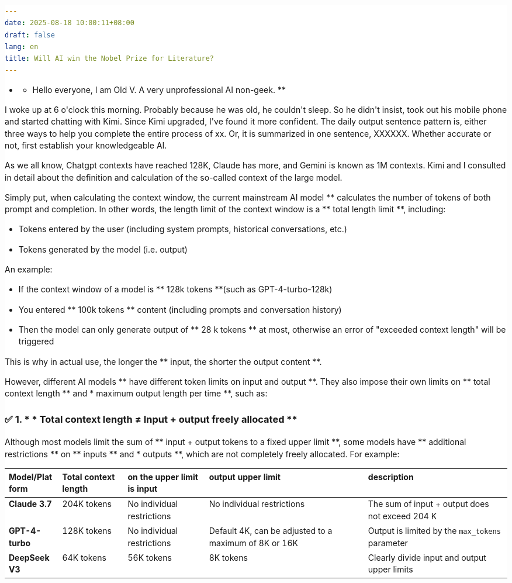 ```yaml
---
date: 2025-08-18 10:00:11+08:00
draft: false
lang: en
title: Will AI win the Nobel Prize for Literature?
---
```



* * Hello everyone, I am Old V. A very unprofessional AI non-geek. **

I woke up at 6 o'clock this morning. Probably because he was old, he couldn't sleep. So he didn't insist, took out his mobile phone and started chatting with Kimi. Since Kimi upgraded, I've found it more confident. The daily output sentence pattern is, either three ways to help you complete the entire process of xx. Or, it is summarized in one sentence, XXXXXX. Whether accurate or not, first establish your knowledgeable AI.

As we all know, Chatgpt contexts have reached 128K, Claude has more, and Gemini is known as 1M contexts. Kimi and I consulted in detail about the definition and calculation of the so-called context of the large model.

Simply put, when calculating the context window, the current mainstream AI model ** calculates the number of tokens of both prompt and completion. In other words, the length limit of the context window is a ** total length limit **, including:

- Tokens entered by the user (including system prompts, historical conversations, etc.)
    
- Tokens generated by the model (i.e. output)
    

An example:

- If the context window of a model is ** 128k tokens **(such as GPT-4-turbo-128k)
    
- You entered ** 100k tokens ** content (including prompts and conversation history)
    
- Then the model can only generate output of ** 28 k tokens ** at most, otherwise an error of "exceeded context length" will be triggered
    

This is why in actual use, the longer the ** input, the shorter the output content **.

However, different AI models ** have different token limits on input and output **. They also impose their own limits on ** total context length ** and * maximum output length per time **, such as:

### ✅ 1. * * Total context length ≠ Input + output freely allocated **

Although most models limit the sum of ** input + output tokens to a fixed upper limit **, some models have ** additional restrictions ** on ** inputs ** and * outputs **, which are not completely freely allocated. For example:


| Model/Platform             | Total context length      | on the upper limit is input       | output upper limit             | description                    |
| :---------------- | :---------- | :--------- | :--------------- | :-------------------- |
| **Claude 3.7**    | 204K tokens| No individual restrictions      | No individual restrictions            | The sum of input + output does not exceed 204 K        |
| **GPT-4-turbo**   | 128K tokens| No individual restrictions      | Default 4K, can be adjusted to a maximum of 8K or 16K| Output is limited by the `max_tokens` parameter|
| **DeepSeek V3**   | 64K tokens  | 56K tokens | 8K tokens        | Clearly divide input and output upper limits           |
